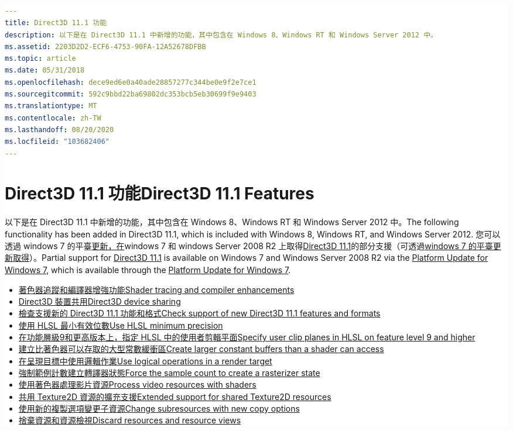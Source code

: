 ```yaml
---
title: Direct3D 11.1 功能
description: 以下是在 Direct3D 11.1 中新增的功能，其中包含在 Windows 8、Windows RT 和 Windows Server 2012 中。
ms.assetid: 2203D2D2-ECF6-4753-90FA-12A52678DFBB
ms.topic: article
ms.date: 05/31/2018
ms.openlocfilehash: dece9ed6e0a40ade28857277c344be0e9f2e7ce1
ms.sourcegitcommit: 592c9bbd22ba69802dc353bcb5eb30699f9e9403
ms.translationtype: MT
ms.contentlocale: zh-TW
ms.lasthandoff: 08/20/2020
ms.locfileid: "103682406"
---
```

# <a name="direct3d-111-features"></a><span data-ttu-id="bdfdb-103">Direct3D 11.1 功能</span><span class="sxs-lookup"><span data-stu-id="bdfdb-103">Direct3D 11.1 Features</span></span>

<span data-ttu-id="bdfdb-104">以下是在 Direct3D 11.1 中新增的功能，其中包含在 Windows 8、Windows RT 和 Windows Server 2012 中。</span><span class="sxs-lookup"><span data-stu-id="bdfdb-104">The following functionality has been added in Direct3D 11.1, which is included with Windows 8, Windows RT, and Windows Server 2012.</span></span> <span data-ttu-id="bdfdb-105">您可以透過 windows 7 的平臺[更新，在](/windows/desktop/direct3darticles/platform-update-for-windows-7)windows 7 和 windows Server 2008 R2 上取得[Direct3D 11.1](direct3d-11-features.md)的部分支援（可透過[windows 7 的平臺更新取得](https://support.microsoft.com/kb/2670838)）。</span><span class="sxs-lookup"><span data-stu-id="bdfdb-105">Partial support for [Direct3D 11.1](direct3d-11-features.md) is available on Windows 7 and Windows Server 2008 R2 via the [Platform Update for Windows 7](/windows/desktop/direct3darticles/platform-update-for-windows-7), which is available through the [Platform Update for Windows 7](https://support.microsoft.com/kb/2670838).</span></span>

-   [<span data-ttu-id="bdfdb-106">著色器追蹤和編譯器增強功能</span><span class="sxs-lookup"><span data-stu-id="bdfdb-106">Shader tracing and compiler enhancements</span></span>](#shader-tracing-and-compiler-enhancements)
-   [<span data-ttu-id="bdfdb-107">Direct3D 裝置共用</span><span class="sxs-lookup"><span data-stu-id="bdfdb-107">Direct3D device sharing</span></span>](#direct3d-device-sharing)
-   [<span data-ttu-id="bdfdb-108">檢查支援新的 Direct3D 11.1 功能和格式</span><span class="sxs-lookup"><span data-stu-id="bdfdb-108">Check support of new Direct3D 11.1 features and formats</span></span>](#check-support-of-new-direct3d-111-features-and-formats)
-   [<span data-ttu-id="bdfdb-109">使用 HLSL 最小有效位數</span><span class="sxs-lookup"><span data-stu-id="bdfdb-109">Use HLSL minimum precision</span></span>](#use-hlsl-minimum-precision)
-   [<span data-ttu-id="bdfdb-110">在功能層級9和更高版本上，指定 HLSL 中的使用者剪輯平面</span><span class="sxs-lookup"><span data-stu-id="bdfdb-110">Specify user clip planes in HLSL on feature level 9 and higher</span></span>](#specify-user-clip-planes-in-hlsl-on-feature-level-9-and-higher)
-   [<span data-ttu-id="bdfdb-111">建立比著色器可以存取的大型常數緩衝區</span><span class="sxs-lookup"><span data-stu-id="bdfdb-111">Create larger constant buffers than a shader can access</span></span>](#create-larger-constant-buffers-than-a-shader-can-access)
-   [<span data-ttu-id="bdfdb-112">在呈現目標中使用邏輯作業</span><span class="sxs-lookup"><span data-stu-id="bdfdb-112">Use logical operations in a render target</span></span>](#use-logical-operations-in-a-render-target)
-   [<span data-ttu-id="bdfdb-113">強制範例計數建立轉譯器狀態</span><span class="sxs-lookup"><span data-stu-id="bdfdb-113">Force the sample count to create a rasterizer state</span></span>](#force-the-sample-count-to-create-a-rasterizer-state)
-   [<span data-ttu-id="bdfdb-114">使用著色器處理影片資源</span><span class="sxs-lookup"><span data-stu-id="bdfdb-114">Process video resources with shaders</span></span>](#process-video-resources-with-shaders)
-   [<span data-ttu-id="bdfdb-115">共用 Texture2D 資源的擴充支援</span><span class="sxs-lookup"><span data-stu-id="bdfdb-115">Extended support for shared Texture2D resources</span></span>](#extended-support-for-shared-texture2d-resources)
-   [<span data-ttu-id="bdfdb-116">使用新的複製選項變更子資源</span><span class="sxs-lookup"><span data-stu-id="bdfdb-116">Change subresources with new copy options</span></span>](#change-subresources-with-new-copy-options)
-   [<span data-ttu-id="bdfdb-117">捨棄資源和資源檢視</span><span class="sxs-lookup"><span data-stu-id="bdfdb-117">Discard resources and resource views</span></span>](#discard-resources-and-resource-views)
